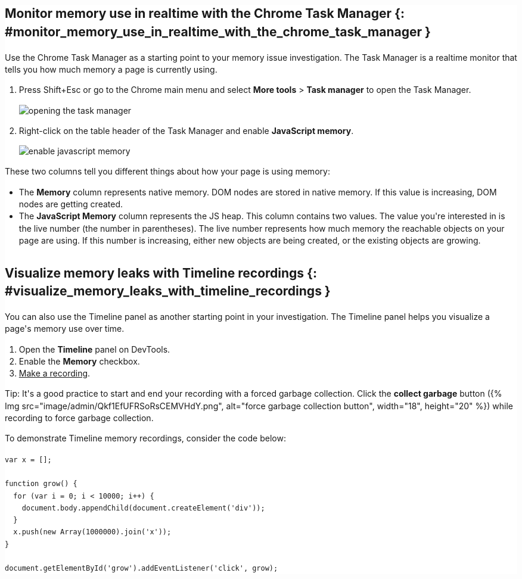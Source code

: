 ## Monitor memory use in realtime with the Chrome Task Manager {: #monitor_memory_use_in_realtime_with_the_chrome_task_manager }

Use the Chrome Task Manager as a starting point to your memory issue investigation. The Task Manager
is a realtime monitor that tells you how much memory a page is currently using.

1.  Press Shift+Esc or go to the Chrome main menu and select **More tools** > **Task manager** to
    open the Task Manager.

    ![opening the task
manager](/web/tools/chrome-devtools/memory-problems/imgs/task-manager.png)

2.  Right-click on the table header of the Task Manager and enable **JavaScript memory**.

    ![enable javascript
memory](/web/tools/chrome-devtools/memory-problems/imgs/js-memory.png)

These two columns tell you different things about how your page is using memory:

- The **Memory** column represents native memory. DOM nodes are stored in native memory. If this
  value is increasing, DOM nodes are getting created.
- The **JavaScript Memory** column represents the JS heap. This column contains two values. The
  value you're interested in is the live number (the number in parentheses). The live number
  represents how much memory the reachable objects on your page are using. If this number is
  increasing, either new objects are being created, or the existing objects are growing.

## Visualize memory leaks with Timeline recordings {: #visualize_memory_leaks_with_timeline_recordings }

You can also use the Timeline panel as another starting point in your investigation. The Timeline
panel helps you visualize a page's memory use over time.

1.  Open the **Timeline** panel on DevTools.
2.  Enable the **Memory** checkbox.
3.  [Make a recording][2].

Tip: It's a good practice to start and end your recording with a forced garbage collection. Click
the **collect garbage** button
({% Img src="image/admin/Qkf1EfUFRSoRsCEMVHdY.png", alt="force garbage collection button", width="18", height="20" %})
while recording to force garbage collection.

To demonstrate Timeline memory recordings, consider the code below:

```
var x = [];

function grow() {
  for (var i = 0; i < 10000; i++) {
    document.body.appendChild(document.createElement('div'));
  }
  x.push(new Array(1000000).join('x'));
}

document.getElementById('grow').addEventListener('click', grow);
```


[1]: /web/tools/chrome-devtools/profile/evaluate-performance/rail
[2]: /web/tools/chrome-devtools/profile/evaluate-performance/timeline-tool#make-a-recording